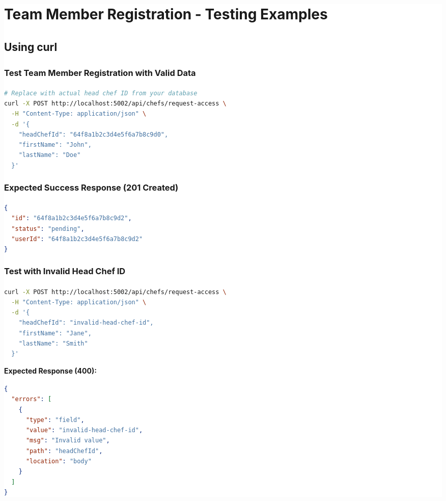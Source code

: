 # Team Member Registration - Testing Examples

## Using curl

### Test Team Member Registration with Valid Data

```bash
# Replace with actual head chef ID from your database
curl -X POST http://localhost:5002/api/chefs/request-access \
  -H "Content-Type: application/json" \
  -d '{
    "headChefId": "64f8a1b2c3d4e5f6a7b8c9d0",
    "firstName": "John",
    "lastName": "Doe"
  }'
```

### Expected Success Response (201 Created)

```json
{
  "id": "64f8a1b2c3d4e5f6a7b8c9d2",
  "status": "pending",
  "userId": "64f8a1b2c3d4e5f6a7b8c9d2"
}
```

### Test with Invalid Head Chef ID

```bash
curl -X POST http://localhost:5002/api/chefs/request-access \
  -H "Content-Type: application/json" \
  -d '{
    "headChefId": "invalid-head-chef-id",
    "firstName": "Jane",
    "lastName": "Smith"
  }'
```

**Expected Response (400):**
```json
{
  "errors": [
    {
      "type": "field",
      "value": "invalid-head-chef-id",
      "msg": "Invalid value",
      "path": "headChefId",
      "location": "body"
    }
  ]
}
```
